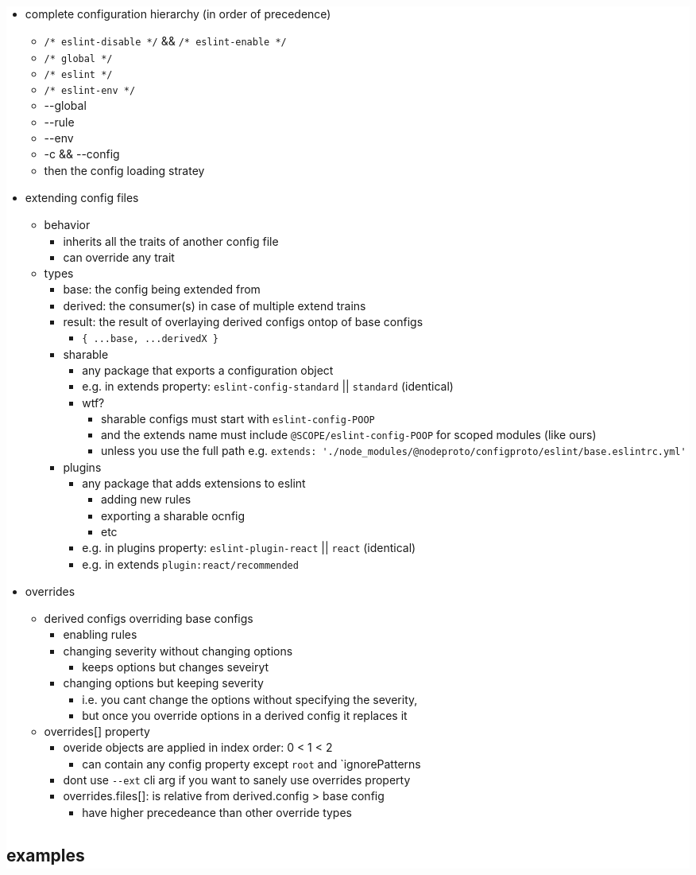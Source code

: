   - complete configuration hierarchy (in order of precedence)
    - `/* eslint-disable */` && `/* eslint-enable */`
    - `/* global */`
    - `/* eslint */`
    - `/* eslint-env */`
    - --global
    - --rule
    - --env
    - -c && --config
    - then the config loading stratey
  
  - extending config files
    - behavior
      - inherits all the traits of another config file
      - can override any trait
    - types
      - base: the config being extended from
      - derived: the consumer(s) in case of multiple extend trains
      - result: the result of overlaying derived configs ontop of base configs
        - `{ ...base, ...derivedX }`
      - sharable
        - any package that exports a configuration object
        - e.g. in extends property: `eslint-config-standard` || `standard` (identical)
        - wtf?
          - sharable configs must start with `eslint-config-POOP`
          - and the extends name must include `@SCOPE/eslint-config-POOP` for scoped modules (like ours)
          - unless you use the full path e.g. `extends: './node_modules/@nodeproto/configproto/eslint/base.eslintrc.yml'`
      - plugins
        - any package that adds extensions to eslint
          - adding new rules
          - exporting a sharable ocnfig
          - etc
        - e.g. in plugins property: `eslint-plugin-react` || `react` (identical)
        - e.g. in extends `plugin:react/recommended`
  
  - overrides
    - derived configs overriding base configs
      - enabling rules
      - changing severity without changing options
        - keeps options but changes seveiryt
      - changing options but keeping severity
        - i.e. you cant change the options without specifying the severity,
        - but once you override options in a derived config it replaces it
    - overrides[] property
      - overide objects are applied in index order: 0 < 1 < 2
        - can contain any config property except `root` and `ignorePatterns
      - dont use `--ext` cli arg if you want to sanely use overrides property
      - overrides.files[]: is relative from derived.config > base config
        - have higher precedeance than other override types

## examples
